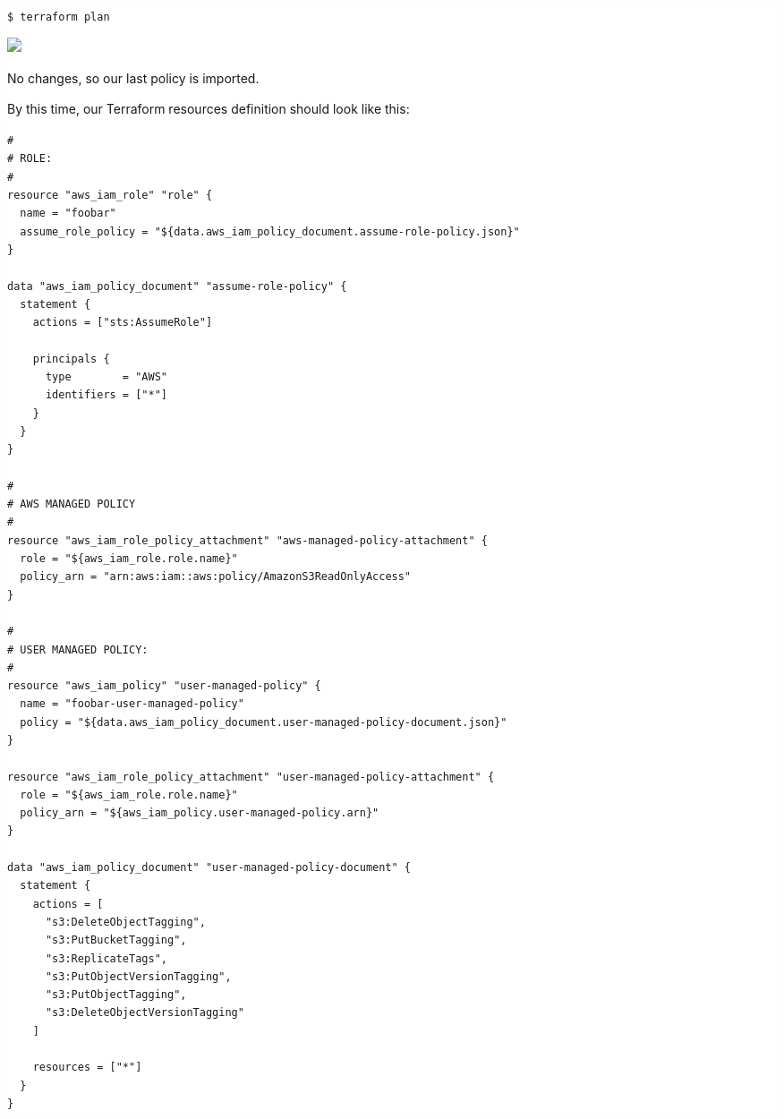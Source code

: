 ```bash
$ terraform plan
```

![][inline-policy-plan-after]

No changes, so our last policy is imported.

By this time, our Terraform resources definition should look like this:

```hcl
#
# ROLE:
#
resource "aws_iam_role" "role" {
  name = "foobar"
  assume_role_policy = "${data.aws_iam_policy_document.assume-role-policy.json}"
}

data "aws_iam_policy_document" "assume-role-policy" {
  statement {
    actions = ["sts:AssumeRole"]

    principals {
      type        = "AWS"
      identifiers = ["*"]
    }
  }
}

#
# AWS MANAGED POLICY
#
resource "aws_iam_role_policy_attachment" "aws-managed-policy-attachment" {
  role = "${aws_iam_role.role.name}"
  policy_arn = "arn:aws:iam::aws:policy/AmazonS3ReadOnlyAccess"
}

#
# USER MANAGED POLICY:
#
resource "aws_iam_policy" "user-managed-policy" {
  name = "foobar-user-managed-policy"
  policy = "${data.aws_iam_policy_document.user-managed-policy-document.json}"
}

resource "aws_iam_role_policy_attachment" "user-managed-policy-attachment" {
  role = "${aws_iam_role.role.name}"
  policy_arn = "${aws_iam_policy.user-managed-policy.arn}"
}

data "aws_iam_policy_document" "user-managed-policy-document" {
  statement {
    actions = [
      "s3:DeleteObjectTagging",
      "s3:PutBucketTagging",
      "s3:ReplicateTags",
      "s3:PutObjectVersionTagging",
      "s3:PutObjectTagging",
      "s3:DeleteObjectVersionTagging"
    ]

    resources = ["*"]
  }
}
```

[cf-role-policy]: https://user-images.githubusercontent.com/11538662/101628301-e7a9e380-3a1f-11eb-8d73-e4107b7b0793.png
[role-plan-before]: https://user-images.githubusercontent.com/11538662/101628314-eaa4d400-3a1f-11eb-949f-15d253f77f4f.png
[role-plan-after]:  https://user-images.githubusercontent.com/11538662/101628313-eaa4d400-3a1f-11eb-9f52-bb9f7d6941db.png
[aws-managed-policy-plan]: https://user-images.githubusercontent.com/11538662/101628296-e5e02000-3a1f-11eb-9591-e1fe645bcb98.png
[user-managed-policy-plan-before]:           https://user-images.githubusercontent.com/11538662/101628320-ebd60100-3a1f-11eb-8160-caa03275b5e9.png
[user-managed-policy-plan-after]:            https://user-images.githubusercontent.com/11538662/101628319-ebd60100-3a1f-11eb-9bd1-fa81331dc8c6.png
[user-managed-policy-plan-after-attachment]: https://user-images.githubusercontent.com/11538662/101628318-eb3d6a80-3a1f-11eb-826b-f526147c570a.png
[inline-policy-plan-before]: https://user-images.githubusercontent.com/11538662/101628308-e973a700-3a1f-11eb-9863-dbadd58b026c.png
[inline-policy-plan-after]:  https://user-images.githubusercontent.com/11538662/101628304-e8db1080-3a1f-11eb-911c-8f6b32311162.png
[tf-plan-after-all]: https://user-images.githubusercontent.com/11538662/101628316-eb3d6a80-3a1f-11eb-8b00-e94a8605b3a0.png
[tf-apply]: https://user-images.githubusercontent.com/11538662/101628315-eaa4d400-3a1f-11eb-8c16-cdb8044a116f.png
[new-resources]: https://user-images.githubusercontent.com/11538662/101628309-ea0c3d80-3a1f-11eb-8908-c4bcfee6f8df.png